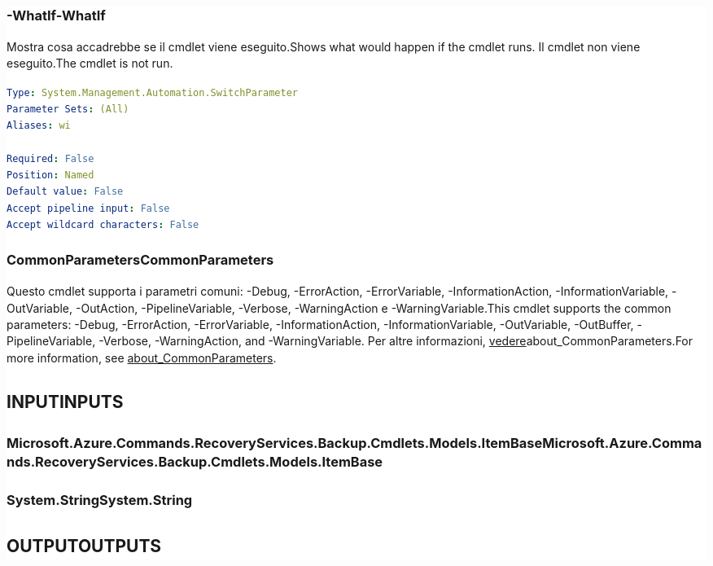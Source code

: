 ### <span data-ttu-id="b5a77-132">-WhatIf</span><span class="sxs-lookup"><span data-stu-id="b5a77-132">-WhatIf</span></span>
<span data-ttu-id="b5a77-133">Mostra cosa accadrebbe se il cmdlet viene eseguito.</span><span class="sxs-lookup"><span data-stu-id="b5a77-133">Shows what would happen if the cmdlet runs.</span></span>
<span data-ttu-id="b5a77-134">Il cmdlet non viene eseguito.</span><span class="sxs-lookup"><span data-stu-id="b5a77-134">The cmdlet is not run.</span></span>

```yaml
Type: System.Management.Automation.SwitchParameter
Parameter Sets: (All)
Aliases: wi

Required: False
Position: Named
Default value: False
Accept pipeline input: False
Accept wildcard characters: False
```

### <span data-ttu-id="b5a77-135">CommonParameters</span><span class="sxs-lookup"><span data-stu-id="b5a77-135">CommonParameters</span></span>
<span data-ttu-id="b5a77-136">Questo cmdlet supporta i parametri comuni: -Debug, -ErrorAction, -ErrorVariable, -InformationAction, -InformationVariable, -OutVariable, -OutAction, -PipelineVariable, -Verbose, -WarningAction e -WarningVariable.</span><span class="sxs-lookup"><span data-stu-id="b5a77-136">This cmdlet supports the common parameters: -Debug, -ErrorAction, -ErrorVariable, -InformationAction, -InformationVariable, -OutVariable, -OutBuffer, -PipelineVariable, -Verbose, -WarningAction, and -WarningVariable.</span></span> <span data-ttu-id="b5a77-137">Per altre informazioni, [vedere](http://go.microsoft.com/fwlink/?LinkID=113216)about_CommonParameters.</span><span class="sxs-lookup"><span data-stu-id="b5a77-137">For more information, see [about_CommonParameters](http://go.microsoft.com/fwlink/?LinkID=113216).</span></span>

## <span data-ttu-id="b5a77-138">INPUT</span><span class="sxs-lookup"><span data-stu-id="b5a77-138">INPUTS</span></span>

### <span data-ttu-id="b5a77-139">Microsoft.Azure.Commands.RecoveryServices.Backup.Cmdlets.Models.ItemBase</span><span class="sxs-lookup"><span data-stu-id="b5a77-139">Microsoft.Azure.Commands.RecoveryServices.Backup.Cmdlets.Models.ItemBase</span></span>

### <span data-ttu-id="b5a77-140">System.String</span><span class="sxs-lookup"><span data-stu-id="b5a77-140">System.String</span></span>

## <span data-ttu-id="b5a77-141">OUTPUT</span><span class="sxs-lookup"><span data-stu-id="b5a77-141">OUTPUTS</span></span>
